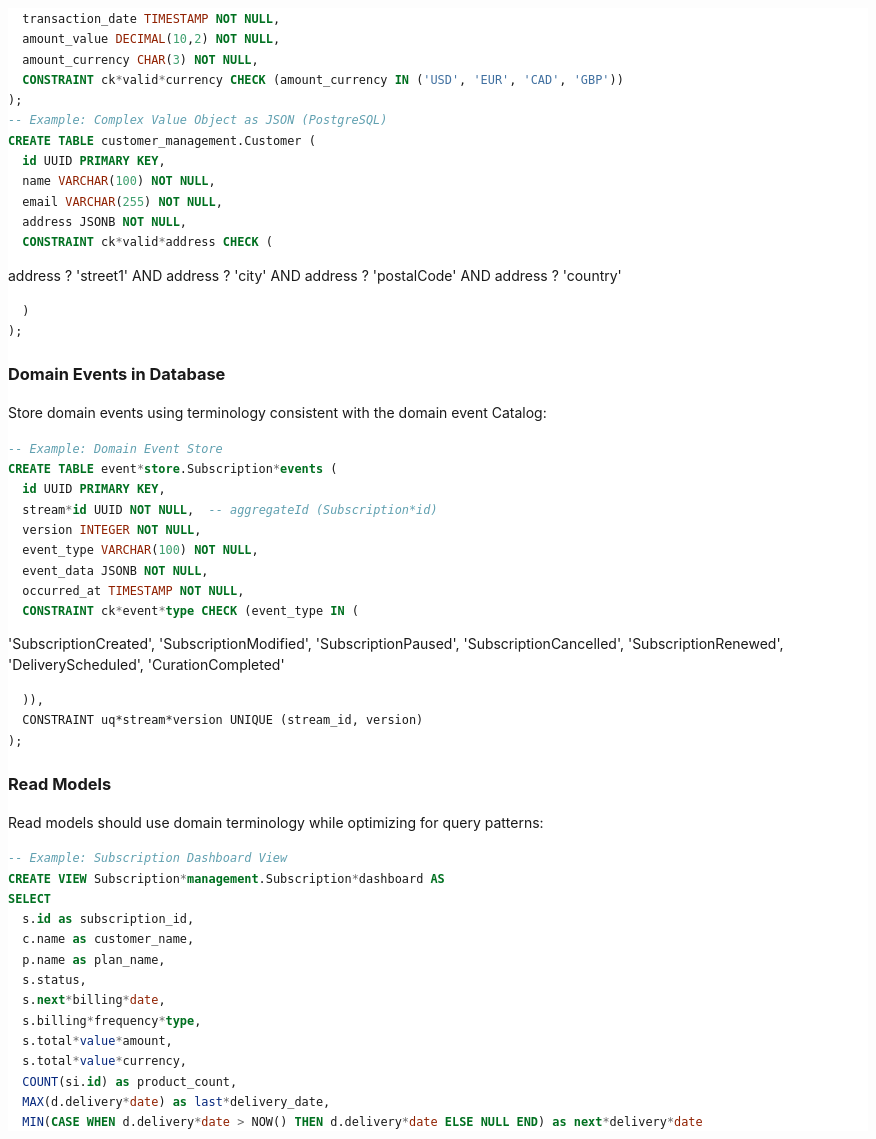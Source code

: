 ```sql
  transaction_date TIMESTAMP NOT NULL,
  amount_value DECIMAL(10,2) NOT NULL,
  amount_currency CHAR(3) NOT NULL,
  CONSTRAINT ck*valid*currency CHECK (amount_currency IN ('USD', 'EUR', 'CAD', 'GBP'))
);
-- Example: Complex Value Object as JSON (PostgreSQL)
CREATE TABLE customer_management.Customer (
  id UUID PRIMARY KEY,
  name VARCHAR(100) NOT NULL,
  email VARCHAR(255) NOT NULL,
  address JSONB NOT NULL,
  CONSTRAINT ck*valid*address CHECK (
```
address ? 'street1' AND
address ? 'city' AND
address ? 'postalCode' AND
address ? 'country'
```
  )
);
```
### Domain Events in Database
Store domain events using terminology consistent with the domain event Catalog:
```sql
-- Example: Domain Event Store
CREATE TABLE event*store.Subscription*events (
  id UUID PRIMARY KEY,
  stream*id UUID NOT NULL,  -- aggregateId (Subscription*id)
  version INTEGER NOT NULL,
  event_type VARCHAR(100) NOT NULL,
  event_data JSONB NOT NULL,
  occurred_at TIMESTAMP NOT NULL,
  CONSTRAINT ck*event*type CHECK (event_type IN (
```
'SubscriptionCreated',
'SubscriptionModified',
'SubscriptionPaused',
'SubscriptionCancelled',
'SubscriptionRenewed',
'DeliveryScheduled',
'CurationCompleted'
```
  )),
  CONSTRAINT uq*stream*version UNIQUE (stream_id, version)
);
```
### Read Models
Read models should use domain terminology while optimizing for query patterns:
```sql
-- Example: Subscription Dashboard View
CREATE VIEW Subscription*management.Subscription*dashboard AS
SELECT
  s.id as subscription_id,
  c.name as customer_name,
  p.name as plan_name,
  s.status,
  s.next*billing*date,
  s.billing*frequency*type,
  s.total*value*amount,
  s.total*value*currency,
  COUNT(si.id) as product_count,
  MAX(d.delivery*date) as last*delivery_date,
  MIN(CASE WHEN d.delivery*date > NOW() THEN d.delivery*date ELSE NULL END) as next*delivery*date
```